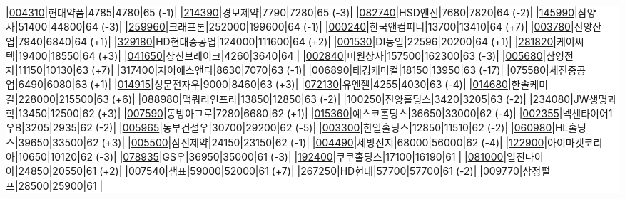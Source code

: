 |[004310](https://finance.daum.net/quotes/A004310)|현대약품|4785|4780|65 (-1)|
|[214390](https://finance.daum.net/quotes/A214390)|경보제약|7790|7280|65 (-3)|
|[082740](https://finance.daum.net/quotes/A082740)|HSD엔진|7680|7820|64 (-2)|
|[145990](https://finance.daum.net/quotes/A145990)|삼양사|51400|44800|64 (-3)|
|[259960](https://finance.daum.net/quotes/A259960)|크래프톤|252000|199600|64 (-1)|
|[000240](https://finance.daum.net/quotes/A000240)|한국앤컴퍼니|13700|13410|64 (+7)|
|[003780](https://finance.daum.net/quotes/A003780)|진양산업|7940|6840|64 (+1)|
|[329180](https://finance.daum.net/quotes/A329180)|HD현대중공업|124000|111600|64 (+2)|
|[001530](https://finance.daum.net/quotes/A001530)|DI동일|22596|20200|64 (+1)|
|[281820](https://finance.daum.net/quotes/A281820)|케이씨텍|19400|18550|64 (+3)|
|[041650](https://finance.daum.net/quotes/A041650)|상신브레이크|4260|3640|64 |
|[002840](https://finance.daum.net/quotes/A002840)|미원상사|157500|162300|63 (-3)|
|[005680](https://finance.daum.net/quotes/A005680)|삼영전자|11150|10130|63 (+7)|
|[317400](https://finance.daum.net/quotes/A317400)|자이에스앤디|8630|7070|63 (-1)|
|[006890](https://finance.daum.net/quotes/A006890)|태경케미컬|18150|13950|63 (-17)|
|[075580](https://finance.daum.net/quotes/A075580)|세진중공업|6490|6080|63 (+1)|
|[014915](https://finance.daum.net/quotes/A014915)|성문전자우|9000|8460|63 (+3)|
|[072130](https://finance.daum.net/quotes/A072130)|유엔젤|4255|4030|63 (-4)|
|[014680](https://finance.daum.net/quotes/A014680)|한솔케미칼|228000|215500|63 (+6)|
|[088980](https://finance.daum.net/quotes/A088980)|맥쿼리인프라|13850|12850|63 (-2)|
|[100250](https://finance.daum.net/quotes/A100250)|진양홀딩스|3420|3205|63 (-2)|
|[234080](https://finance.daum.net/quotes/A234080)|JW생명과학|13450|12500|62 (+3)|
|[007590](https://finance.daum.net/quotes/A007590)|동방아그로|7280|6680|62 (+1)|
|[015360](https://finance.daum.net/quotes/A015360)|예스코홀딩스|36650|33000|62 (-4)|
|[002355](https://finance.daum.net/quotes/A002355)|넥센타이어1우B|3205|2935|62 (-2)|
|[005965](https://finance.daum.net/quotes/A005965)|동부건설우|30700|29200|62 (-5)|
|[003300](https://finance.daum.net/quotes/A003300)|한일홀딩스|12850|11510|62 (-2)|
|[060980](https://finance.daum.net/quotes/A060980)|HL홀딩스|39650|33500|62 (+3)|
|[005500](https://finance.daum.net/quotes/A005500)|삼진제약|24150|23150|62 (-1)|
|[004490](https://finance.daum.net/quotes/A004490)|세방전지|68000|56000|62 (-4)|
|[122900](https://finance.daum.net/quotes/A122900)|아이마켓코리아|10650|10120|62 (-3)|
|[078935](https://finance.daum.net/quotes/A078935)|GS우|36950|35000|61 (-3)|
|[192400](https://finance.daum.net/quotes/A192400)|쿠쿠홀딩스|17100|16190|61 |
|[081000](https://finance.daum.net/quotes/A081000)|일진다이아|24850|20550|61 (+2)|
|[007540](https://finance.daum.net/quotes/A007540)|샘표|59000|52000|61 (+7)|
|[267250](https://finance.daum.net/quotes/A267250)|HD현대|57700|57700|61 (-2)|
|[009770](https://finance.daum.net/quotes/A009770)|삼정펄프|28500|25900|61 |